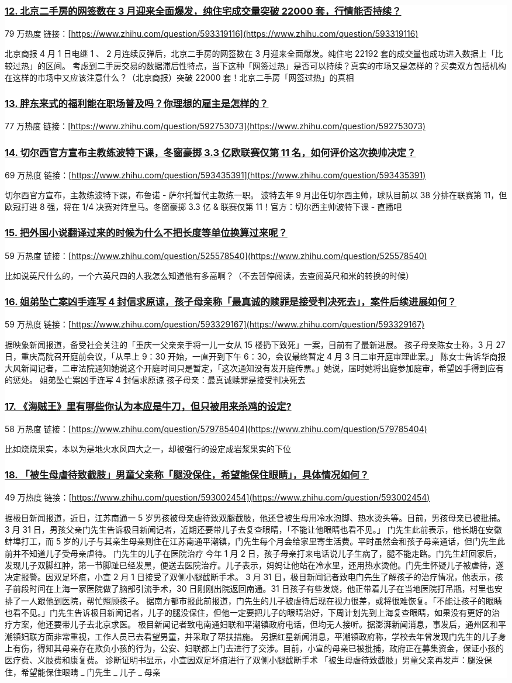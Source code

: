 ### [12. 北京二手房的网签数在 3 月迎来全面爆发，纯住宅成交量突破 22000 套，行情能否持续？](https://www.zhihu.com/question/593319116)
79 万热度 链接：[https://www.zhihu.com/question/593319116](https://www.zhihu.com/question/593319116)

北京商报 4 月 1 日电继 1 、 2 月连续反弹后，北京二手房的网签数在 3 月迎来全面爆发。纯住宅 22192 套的成交量也成功进入数据上「比较过热」的区间。 考虑到二手房交易的数据滞后性特点，当下这种「网签过热」是否可以持续？真实的市场又是怎样的？买卖双方包括机构在这样的市场中又应该注意什么？（北京商报）突破 22000 套！北京二手房「网签过热」的真相

### [13. 胖东来式的福利能在职场普及吗？你理想的雇主是怎样的？](https://www.zhihu.com/question/592753073)
77 万热度 链接：[https://www.zhihu.com/question/592753073](https://www.zhihu.com/question/592753073)



### [14. 切尔西官方宣布主教练波特下课，冬窗豪掷 3.3 亿欧联赛仅第 11 名，如何评价这次换帅决定？](https://www.zhihu.com/question/593435391)
69 万热度 链接：[https://www.zhihu.com/question/593435391](https://www.zhihu.com/question/593435391)

切尔西官方宣布，主教练波特下课，布鲁诺 - 萨尔托暂代主教练一职。 波特去年 9 月出任切尔西主帅，球队目前以 38 分排在联赛第 11，但欧冠打进 8 强，将在 1/4 决赛对阵皇马。冬窗豪掷 3.3 亿 & 联赛仅第 11！官方：切尔西主帅波特下课 - 直播吧

### [15. 把外国小说翻译过来的时候为什么不把长度等单位换算过来呢？](https://www.zhihu.com/question/525578540)
59 万热度 链接：[https://www.zhihu.com/question/525578540](https://www.zhihu.com/question/525578540)

比如说英尺什么的，一个六英尺四的人我怎么知道他有多高啊？（不去暂停阅读，去查阅英尺和米的转换的时候）

### [16. 姐弟坠亡案凶手连写 4 封信求原谅，孩子母亲称「最真诚的赎罪是接受判决死去」，案件后续进展如何？](https://www.zhihu.com/question/593329167)
59 万热度 链接：[https://www.zhihu.com/question/593329167](https://www.zhihu.com/question/593329167)

据映象新闻报道，备受社会关注的「重庆一父亲亲手将一儿一女从 15 楼扔下致死」一案，目前有了最新进展。 孩子母亲陈女士称，3 月 27 日，重庆高院召开庭前会议，「从早上 9：30 开始，一直开到下午 6：30，会议最终暂定 4 月 3 日二审开庭审理此案。」 陈女士告诉华商报大风新闻记者，二审法院通知她说这个开庭时间只是暂定，「这次通知没有发开庭传票。」她说，届时她将出庭参加庭审，希望凶手得到应有的惩处。 姐弟坠亡案凶手连写 4 封信求原谅 孩子母亲：最真诚赎罪是接受判决死去

### [17. 《海贼王》里有哪些你认为本应是牛刀，但只被用来杀鸡的设定?](https://www.zhihu.com/question/579785404)
58 万热度 链接：[https://www.zhihu.com/question/579785404](https://www.zhihu.com/question/579785404)

比如烧烧果实，本以为是地火水风四大之一，却被强行的设定成岩浆果实的下位

### [18. 「被生母虐待致截肢」男童父亲称「腿没保住，希望能保住眼睛」，具体情况如何？](https://www.zhihu.com/question/593002454)
49 万热度 链接：[https://www.zhihu.com/question/593002454](https://www.zhihu.com/question/593002454)

据极目新闻报道，近日，江苏南通一 5 岁男孩被母亲虐待致双腿截肢，他还曾被生母用冷水泡脚、热水烫头等。目前，男孩母亲已被批捕。3 月 31 日，男孩父亲门先生告诉极目新闻记者，近期还要带儿子去复查眼睛，「不能让他眼睛也看不见。」 门先生此前表示，他长期在安徽蚌埠打工，而 5 岁的儿子与其亲生母亲则住在江苏南通平潮镇，门先生每个月会给家里寄生活费。平时虽然会和孩子母亲通话，但门先生此前并不知道儿子受母亲虐待。 门先生的儿子在医院治疗 今年 1 月 2 日，孩子母亲打来电话说儿子生病了，腿不能走路。门先生赶回家后，发现儿子双脚红肿，第一节脚趾已经发黑，便送去医院治疗。儿子表示，妈妈让他站在冷水里，还用热水烫他。门先生怀疑儿子被虐待，遂决定报警。因双足坏疽，小宣 2 月 1 日接受了双侧小腿截断手术。 3 月 31 日，极目新闻记者致电门先生了解孩子的治疗情况，他表示，孩子前段时间在上海一家医院做了脑部引流手术，30 日刚刚出院返回南通。31 日孩子有些发烧，他正带着儿子在当地医院打吊瓶，村里也安排了一人跟他到医院，帮忙照顾孩子。 据南方都市报此前报道，门先生的儿子被虐待后现在视力很差，或将很难恢复。「不能让孩子的眼睛也看不见。」门先生告诉极目新闻记者，儿子的腿没保住，但他一定要把儿子的眼睛治好，下周计划先到上海复查眼睛，如果没有更好的治疗方案，他还要带儿子去北京求医。 极目新闻记者致电南通妇联和平潮镇政府电话，但均无人接听。据澎湃新闻消息，事发后，通州区和平潮镇妇联方面非常重视，工作人员已去看望男童，并采取了帮扶措施。 另据红星新闻消息，平潮镇政府称，学校去年曾发现门先生的儿子身上有伤，得知其母亲存在欺负小孩的行为，公安、妇联都上门去进行了交涉。目前，小宣的母亲已被批捕，政府正在募集资金，保证小孩的医疗费、义肢费和康复费。 诊断证明书显示，小宣因双足坏疽进行了双侧小腿截断手术 「被生母虐待致截肢」男童父亲再发声：腿没保住，希望能保住眼睛 _ 门先生 _ 儿子 _ 母亲
